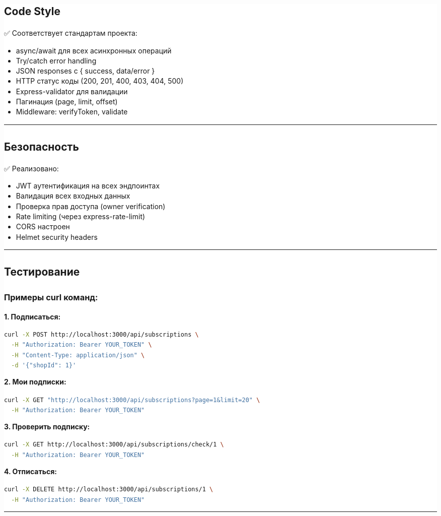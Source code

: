 
## Code Style

✅ Соответствует стандартам проекта:
- async/await для всех асинхронных операций
- Try/catch error handling
- JSON responses с { success, data/error }
- HTTP статус коды (200, 201, 400, 403, 404, 500)
- Express-validator для валидации
- Пагинация (page, limit, offset)
- Middleware: verifyToken, validate

---

## Безопасность

✅ Реализовано:
- JWT аутентификация на всех эндпоинтах
- Валидация всех входных данных
- Проверка прав доступа (owner verification)
- Rate limiting (через express-rate-limit)
- CORS настроен
- Helmet security headers

---

## Тестирование

### Примеры curl команд:

**1. Подписаться:**
```bash
curl -X POST http://localhost:3000/api/subscriptions \
  -H "Authorization: Bearer YOUR_TOKEN" \
  -H "Content-Type: application/json" \
  -d '{"shopId": 1}'
```

**2. Мои подписки:**
```bash
curl -X GET "http://localhost:3000/api/subscriptions?page=1&limit=20" \
  -H "Authorization: Bearer YOUR_TOKEN"
```

**3. Проверить подписку:**
```bash
curl -X GET http://localhost:3000/api/subscriptions/check/1 \
  -H "Authorization: Bearer YOUR_TOKEN"
```

**4. Отписаться:**
```bash
curl -X DELETE http://localhost:3000/api/subscriptions/1 \
  -H "Authorization: Bearer YOUR_TOKEN"
```

---